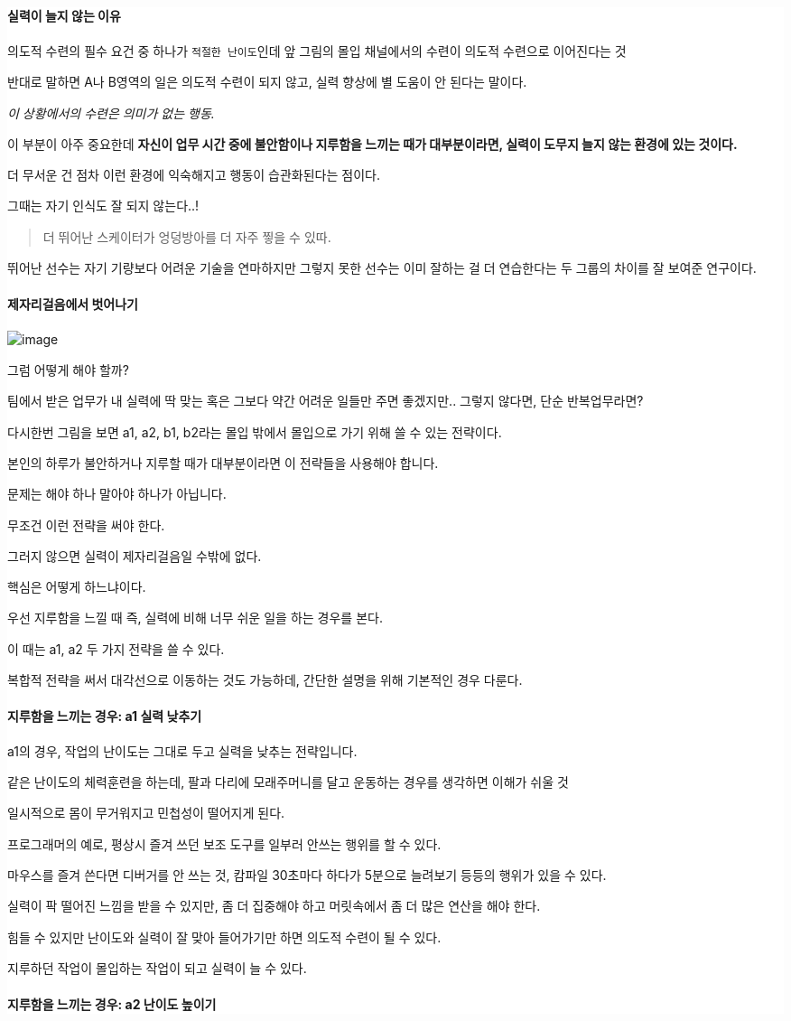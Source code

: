 #### 실력이 늘지 않는 이유

의도적 수련의 필수 요건 중 하나가 `적절한 난이도`인데 앞 그림의 몰입 채널에서의 수련이 의도적 수련으로 이어진다는 것

반대로 말하면 A나 B영역의 일은 의도적 수련이 되지 않고, 실력 향상에 별 도움이 안 된다는 말이다.

*이 상황에서의 수련은 의미가 없는 행동.*

이 부분이 아주 중요한데 **자신이 업무 시간 중에 불안함이나 지루함을 느끼는 때가 대부분이라면, 실력이 도무지 늘지 않는 환경에 있는 것이다.**

더 무서운 건 점차 이런 환경에 익숙해지고 행동이 습관화된다는 점이다.

그때는 자기 인식도 잘 되지 않는다..!

> 더 뛰어난 스케이터가 엉덩방아를 더 자주 찧을 수 있따.

뛰어난 선수는 자기 기량보다 어려운 기술을 연마하지만 그렇지 못한 선수는 이미 잘하는 걸 더 연습한다는 두 그룹의 차이를 잘 보여준 연구이다.

#### 제자리걸음에서 벗어나기

![image](https://github.com/fkdl0048/ToDo/assets/84510455/8fb98f8e-7527-4578-845c-a4869eef84ae)

그럼 어떻게 해야 할까?

팀에서 받은 업무가 내 실력에 딱 맞는 혹은 그보다 약간 어려운 일들만 주면 좋겠지만.. 그렇지 않다면, 단순 반복업무라면?

다시한번 그림을 보면 a1, a2, b1, b2라는 몰입 밖에서 몰입으로 가기 위해 쓸 수 있는 전략이다.

본인의 하루가 불안하거나 지루할 때가 대부분이라면 이 전략들을 사용해야 합니다.

문제는 해야 하나 말아야 하나가 아닙니다.

무조건 이런 전략을 써야 한다.

그러지 않으면 실력이 제자리걸음일 수밖에 없다.

핵심은 어떻게 하느냐이다.

우선 지루함을 느낄 때 즉, 실력에 비해 너무 쉬운 일을 하는 경우를 본다.

이 때는 a1, a2 두 가지 전략을 쓸 수 있다.

복합적 전략을 써서 대각선으로 이동하는 것도 가능하데, 간단한 설명을 위해 기본적인 경우 다룬다.

#### 지루함을 느끼는 경우: a1 실력 낮추기

a1의 경우, 작업의 난이도는 그대로 두고 실력을 낮추는 전략입니다.

같은 난이도의 체력훈련을 하는데, 팔과 다리에 모래주머니를 달고 운동하는 경우를 생각하면 이해가 쉬울 것

일시적으로 몸이 무거워지고 민첩성이 떨어지게 된다.

프로그래머의 예로, 평상시 즐겨 쓰던 보조 도구를 일부러 안쓰는 행위를 할 수 있다.

마우스를 즐겨 쓴다면 디버거를 안 쓰는 것, 캄파일 30초마다 하다가 5분으로 늘려보기 등등의 행위가 있을 수 있다.

실력이 팍 떨어진 느낌을 받을 수 있지만, 좀 더 집중해야 하고 머릿속에서 좀 더 많은 연산을 해야 한다.

힘들 수 있지만 난이도와 실력이 잘 맞아 들어가기만 하면 의도적 수련이 될 수 있다.

지루하던 작업이 몰입하는 작업이 되고 실력이 늘 수 있다.

#### 지루함을 느끼는 경우: a2 난이도 높이기
